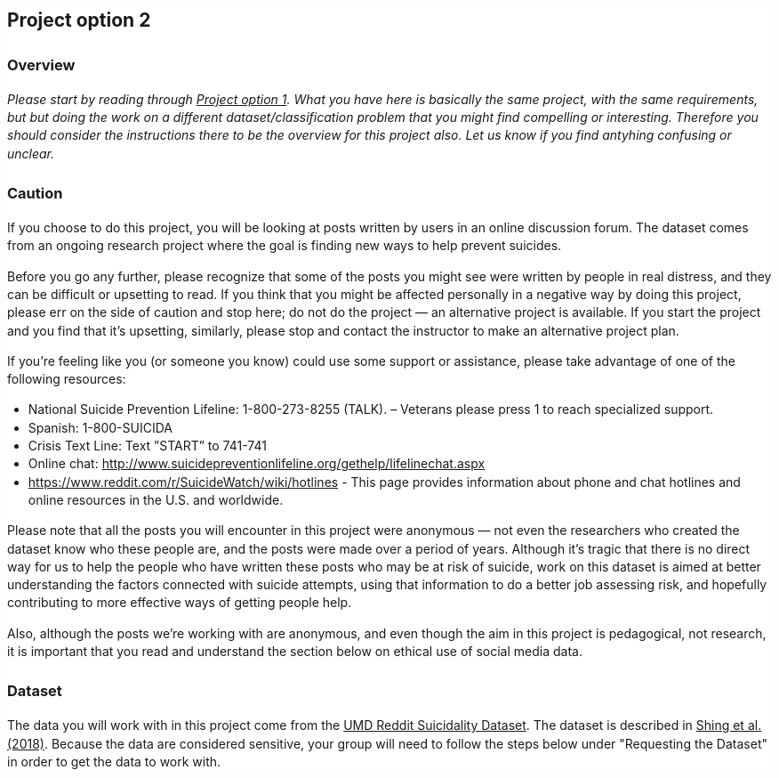 ## Project option 2

### Overview

*Please start by reading through [Project option 1](project_personality.md). What you have here is basically the same project, with the same requirements, but but doing the work on a different dataset/classification problem that you might find compelling or interesting. Therefore you should consider the instructions there to be the overview for this project also.  Let us know if you find antyhing confusing or unclear.*

### Caution

If you choose to do this project, you will be looking at posts written by users in an online discussion forum. The dataset comes from an ongoing research project where the goal is finding new ways to help prevent suicides.

Before you go any further, please recognize that some of the posts you might see were written by people in real distress, and they can be difficult or upsetting to read. If you think that you might be affected personally in a negative way by doing this project, please err on the side of caution and stop here; do not do the project — an alternative project is available. If you start the project and you find that it’s upsetting, similarly, please stop and contact the instructor to make an alternative project plan.

If you’re feeling like you (or someone you know) could use some support or assistance, please take advantage of one of the following resources:

- National Suicide Prevention Lifeline: 1-800-273-8255 (TALK). – Veterans please press 1 to reach specialized support.
- Spanish: 1-800-SUICIDA
- Crisis Text Line: Text ”START” to 741-741
- Online chat: http://www.suicidepreventionlifeline.org/gethelp/lifelinechat.aspx
- https://www.reddit.com/r/SuicideWatch/wiki/hotlines - This page provides information about phone and chat hotlines and online resources in the U.S. and worldwide.

Please note that all the posts you will encounter in this project were anonymous — not even the researchers who created the dataset know who these people are, and the posts were made over a period of years. Although it’s tragic that there is no direct way for us to help the people who have written these posts who may be at risk of suicide, work on this dataset is aimed at better understanding the factors connected with suicide attempts, using that information to do a better job assessing risk, and hopefully contributing to more effective ways of getting people help.

Also, although the posts we’re working with are anonymous, and even though the aim in this project is pedagogical, not research, it is important that you read and understand the section below on ethical use of social media data.

### Dataset

The data you will work with in this project come from the [UMD Reddit Suicidality Dataset](https://umiacs.umd.edu/~resnik/umd_reddit_suicidality_dataset.html).  The dataset is described in [Shing et al. (2018)](http://aclweb.org/anthology/W18-0603).  Because the data are considered sensitive, your group will need to follow the steps below under "Requesting the Dataset" in order to get the data to work with.
